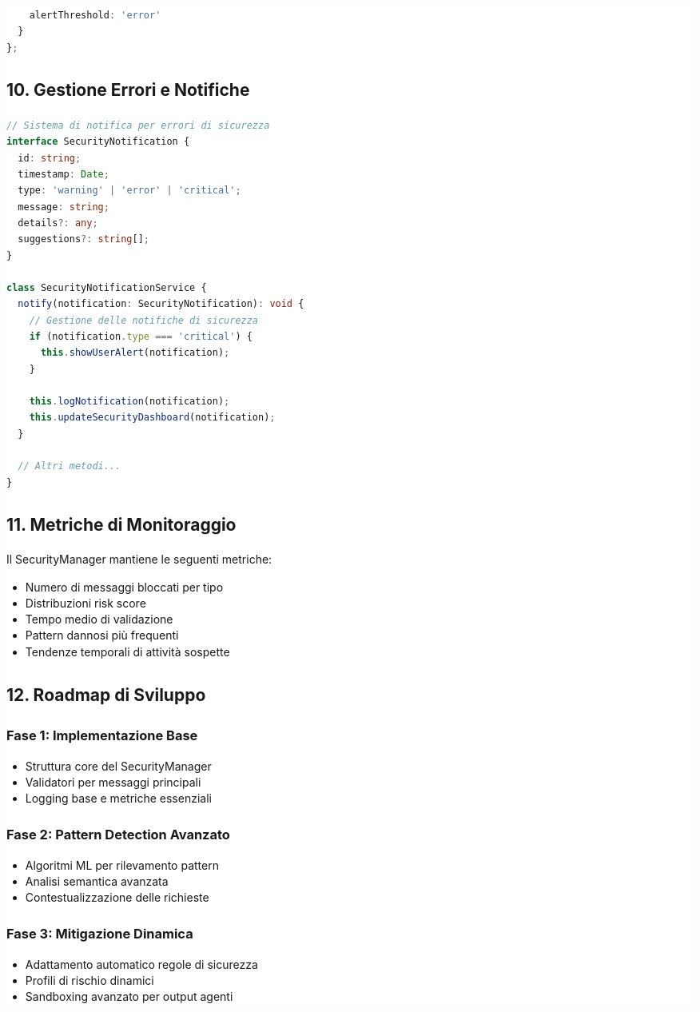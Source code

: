 ```typescript
    alertThreshold: 'error'
  }
};
```

## 10. Gestione Errori e Notifiche

```typescript
// Sistema di notifica per errori di sicurezza
interface SecurityNotification {
  id: string;
  timestamp: Date;
  type: 'warning' | 'error' | 'critical';
  message: string;
  details?: any;
  suggestions?: string[];
}

class SecurityNotificationService {
  notify(notification: SecurityNotification): void {
    // Gestione delle notifiche di sicurezza
    if (notification.type === 'critical') {
      this.showUserAlert(notification);
    }
    
    this.logNotification(notification);
    this.updateSecurityDashboard(notification);
  }
  
  // Altri metodi...
}
```

## 11. Metriche di Monitoraggio

Il SecurityManager mantiene le seguenti metriche:

- Numero di messaggi bloccati per tipo
- Distribuzioni risk score
- Tempo medio di validazione
- Pattern dannosi più frequenti
- Tendenze temporali di attività sospette

## 12. Roadmap di Sviluppo

### Fase 1: Implementazione Base
- Struttura core del SecurityManager
- Validatori per messaggi principali
- Logging base e metriche essenziali

### Fase 2: Pattern Detection Avanzato
- Algoritmi ML per rilevamento pattern
- Analisi semantica avanzata
- Contestualizzazione delle richieste

### Fase 3: Mitigazione Dinamica
- Adattamento automatico regole di sicurezza
- Profili di rischio dinamici
- Sandboxing avanzato per output agenti 